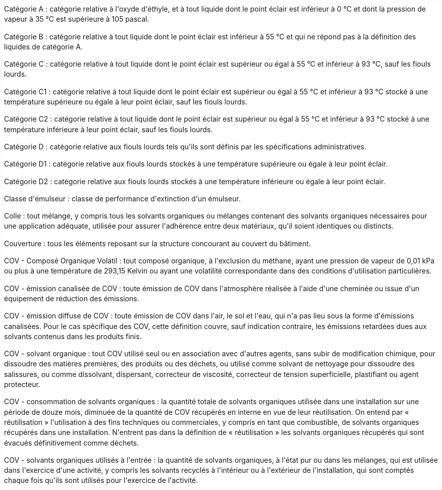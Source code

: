 Catégorie A : catégorie relative à l'oxyde d'éthyle, et à tout liquide dont le point éclair est inférieur à 0 °C et dont la pression de vapeur à 35 °C est supérieure à 105 pascal.

Catégorie B : catégorie relative à tout liquide dont le point éclair est inférieur à 55 °C et qui ne répond pas à la définition des liquides de catégorie A.

Catégorie C : catégorie relative à tout liquide dont le point éclair est supérieur ou égal à 55 °C et inférieur à 93 °C, sauf les fiouls lourds.

Catégorie C1 : catégorie relative à tout liquide dont le point éclair est supérieur ou égal à 55 °C et inférieur à 93 °C stocké à une température supérieure ou égale à leur point éclair, sauf les fiouls lourds.

Catégorie C2 : catégorie relative à tout liquide dont le point éclair est supérieur ou égal à 55 °C et inférieur à 93 °C stocké à une température inférieure à leur point éclair, sauf les fiouls lourds.

Catégorie D : catégorie relative aux fiouls lourds tels qu'ils sont définis par les spécifications administratives.

Catégorie D1 : catégorie relative aux fiouls lourds stockés à une température supérieure ou égale à leur point éclair.

Catégorie D2 : catégorie relative aux fiouls lourds stockés à une température inférieure ou égale à leur point éclair.

Classe d'émulseur : classe de performance d'extinction d'un émulseur.

Colle : tout mélange, y compris tous les solvants organiques ou mélanges contenant des solvants organiques nécessaires pour une application adéquate, utilisée pour assurer l'adhérence entre deux matériaux, qu'il soient identiques ou distincts.

Couverture : tous les éléments reposant sur la structure concourant au couvert du bâtiment.

COV - Composé Organique Volatil : tout composé organique, à l'exclusion du méthane, ayant une pression de vapeur de 0,01 kPa ou plus à une température de 293,15 Kelvin ou ayant une volatilité correspondante dans des conditions d'utilisation particulières.

COV - émission canalisée de COV : toute émission de COV dans l'atmosphère réalisée à l'aide d'une cheminée ou issue d'un équipement de réduction des émissions.

COV - émission diffuse de COV : toute émission de COV dans l'air, le sol et l'eau, qui n'a pas lieu sous la forme d'émissions canalisées. Pour le cas spécifique des COV, cette définition couvre, sauf indication contraire, les émissions retardées dues aux solvants contenus dans les produits finis.

COV - solvant organique : tout COV utilisé seul ou en association avec d'autres agents, sans subir de modification chimique, pour dissoudre des matières premières, des produits ou des déchets, ou utilisé comme solvant de nettoyage pour dissoudre des salissures, ou comme dissolvant, dispersant, correcteur de viscosité, correcteur de tension superficielle, plastifiant ou agent protecteur.

COV - consommation de solvants organiques : la quantité totale de solvants organiques utilisée dans une installation sur une période de douze mois, diminuée de la quantité de COV récupérés en interne en vue de leur réutilisation. On entend par « réutilisation » l'utilisation à des fins techniques ou commerciales, y compris en tant que combustible, de solvants organiques récupérés dans une installation. N'entrent pas dans la définition de « réutilisation » les solvants organiques récupérés qui sont évacués définitivement comme déchets.

COV - solvants organiques utilisés à l'entrée : la quantité de solvants organiques, à l'état pur ou dans les mélanges, qui est utilisée dans l'exercice d'une activité, y compris les solvants recyclés à l'intérieur ou à l'extérieur de l'installation, qui sont comptés chaque fois qu'ils sont utilisés pour l'exercice de l'activité.

